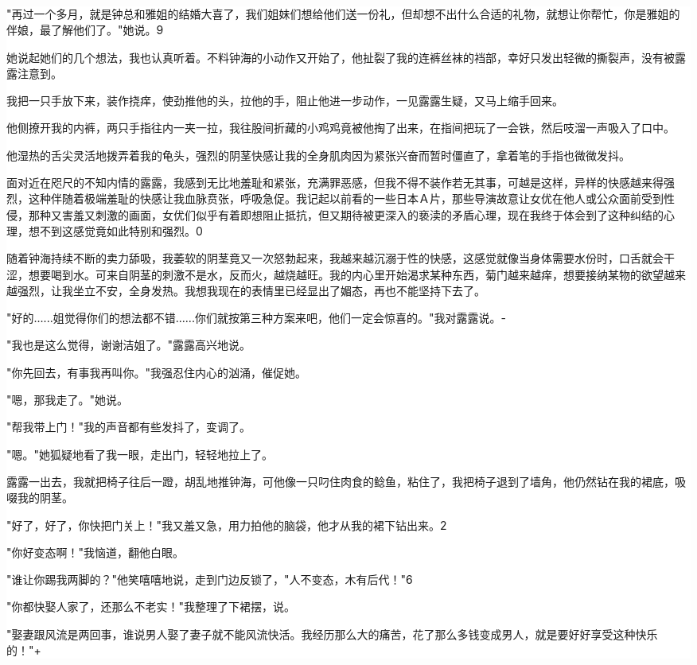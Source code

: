 "再过一个多月，就是钟总和雅姐的结婚大喜了，我们姐妹们想给他们送一份礼，但却想不出什么合适的礼物，就想让你帮忙，你是雅姐的伴娘，最了解他们了。"她说。9



她说起她们的几个想法，我也认真听着。不料钟海的小动作又开始了，他扯裂了我的连裤丝袜的裆部，幸好只发出轻微的撕裂声，没有被露露注意到。



我把一只手放下来，装作挠痒，使劲推他的头，拉他的手，阻止他进一步动作，一见露露生疑，又马上缩手回来。



他侧撩开我的内裤，两只手指往内一夹一拉，我往股间折藏的小鸡鸡竟被他掏了出来，在指间把玩了一会铁，然后吱溜一声吸入了口中。



他湿热的舌尖灵活地拨弄着我的龟头，强烈的阴茎快感让我的全身肌肉因为紧张兴奋而暂时僵直了，拿着笔的手指也微微发抖。



面对近在咫尺的不知内情的露露，我感到无比地羞耻和紧张，充满罪恶感，但我不得不装作若无其事，可越是这样，异样的快感越来得强烈，这种伴随着极端羞耻的快感让我血脉贲张，呼吸急促。我记起以前看的一些日本Ａ片，那些导演故意让女优在他人或公众面前受到性侵，那种又害羞又刺激的画面，女优们似乎有着即想阻止抵抗，但又期待被更深入的亵渎的矛盾心理，现在我终于体会到了这种纠结的心理，想不到这感觉竟如此特别和强烈。0



随着钟海持续不断的卖力舔吸，我萎软的阴茎竟又一次怒勃起来，我越来越沉溺于性的快感，这感觉就像当身体需要水份时，口舌就会干涩，想要喝到水。可来自阴茎的刺激不是水，反而火，越烧越旺。我的内心里开始渴求某种东西，菊门越来越痒，想要接纳某物的欲望越来越强烈，让我坐立不安，全身发热。我想我现在的表情里已经显出了媚态，再也不能坚持下去了。



"好的......姐觉得你们的想法都不错......你们就按第三种方案来吧，他们一定会惊喜的。"我对露露说。-



"我也是这么觉得，谢谢洁姐了。"露露高兴地说。



"你先回去，有事我再叫你。"我强忍住内心的汹涌，催促她。



"嗯，那我走了。"她说。



"帮我带上门！"我的声音都有些发抖了，变调了。



"嗯。"她狐疑地看了我一眼，走出门，轻轻地拉上了。



露露一出去，我就把椅子往后一蹬，胡乱地推钟海，可他像一只叼住肉食的鲶鱼，粘住了，我把椅子退到了墙角，他仍然钻在我的裙底，吸啜我的阴茎。



"好了，好了，你快把门关上！"我又羞又急，用力拍他的脑袋，他才从我的裙下钻出来。2



"你好变态啊！"我恼道，翻他白眼。



"谁让你踢我两脚的？"他笑嘻嘻地说，走到门边反锁了，"人不变态，木有后代！"6



"你都快娶人家了，还那么不老实！"我整理了下裙摆，说。



"娶妻跟风流是两回事，谁说男人娶了妻子就不能风流快活。我经历那么大的痛苦，花了那么多钱变成男人，就是要好好享受这种快乐的！"+
